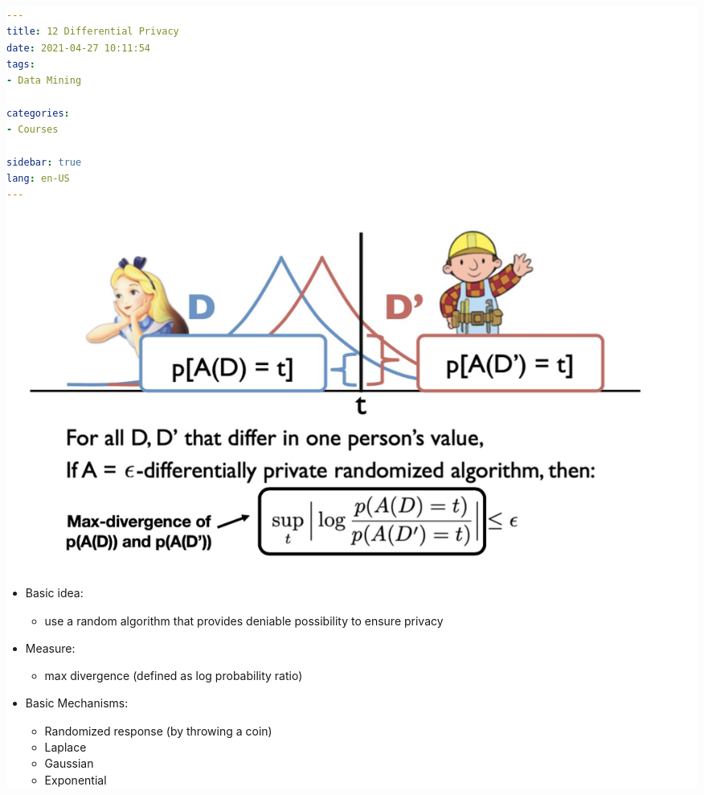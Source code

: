 ```yaml
---
title: 12 Differential Privacy
date: 2021-04-27 10:11:54
tags: 
- Data Mining

categories: 
- Courses

sidebar: true
lang: en-US
---
```


![](../../course/EE359/img/05-06-08-05-10.png)

- Basic idea: 
  - use a random algorithm that provides deniable possibility to ensure privacy

- Measure: 
  - max divergence (defined as log probability ratio)

- Basic Mechanisms:
  - Randomized response (by throwing a coin)
  - Laplace
  - Gaussian
  - Exponential


